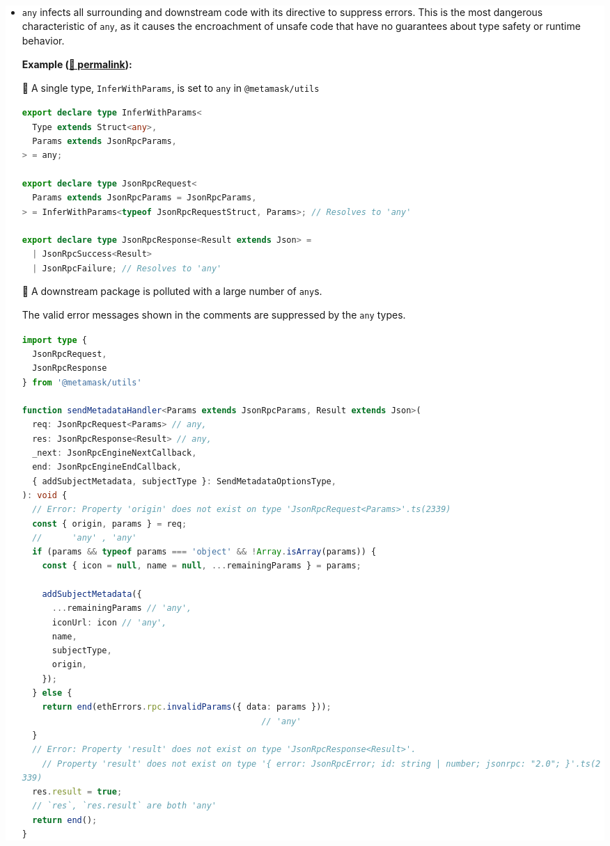 - `any` infects all surrounding and downstream code with its directive to suppress errors. This is the most dangerous characteristic of `any`, as it causes the encroachment of unsafe code that have no guarantees about type safety or runtime behavior.

  **Example <a id="example-02188a9c-836f-47c0-95a7-9495c15ec653"></a> ([🔗 permalink](#example-02188a9c-836f-47c0-95a7-9495c15ec653)):**

  🚫 A single type, `InferWithParams`, is set to `any` in `@metamask/utils`

  ```typescript
  export declare type InferWithParams<
    Type extends Struct<any>,
    Params extends JsonRpcParams,
  > = any;

  export declare type JsonRpcRequest<
    Params extends JsonRpcParams = JsonRpcParams,
  > = InferWithParams<typeof JsonRpcRequestStruct, Params>; // Resolves to 'any'

  export declare type JsonRpcResponse<Result extends Json> =
    | JsonRpcSuccess<Result>
    | JsonRpcFailure; // Resolves to 'any'
  ```

  🚫 A downstream package is polluted with a large number of `any`s.

  The valid error messages shown in the comments are suppressed by the `any` types.

  ```typescript
  import type {
    JsonRpcRequest,
    JsonRpcResponse
  } from '@metamask/utils'

  function sendMetadataHandler<Params extends JsonRpcParams, Result extends Json>(
    req: JsonRpcRequest<Params> // any,
    res: JsonRpcResponse<Result> // any,
    _next: JsonRpcEngineNextCallback,
    end: JsonRpcEngineEndCallback,
    { addSubjectMetadata, subjectType }: SendMetadataOptionsType,
  ): void {
    // Error: Property 'origin' does not exist on type 'JsonRpcRequest<Params>'.ts(2339)
    const { origin, params } = req;
    //      'any' , 'any'
    if (params && typeof params === 'object' && !Array.isArray(params)) {
      const { icon = null, name = null, ...remainingParams } = params;

      addSubjectMetadata({
        ...remainingParams // 'any',
        iconUrl: icon // 'any',
        name,
        subjectType,
        origin,
      });
    } else {
      return end(ethErrors.rpc.invalidParams({ data: params }));
                                                  // 'any'
    }
    // Error: Property 'result' does not exist on type 'JsonRpcResponse<Result>'.
      // Property 'result' does not exist on type '{ error: JsonRpcError; id: string | number; jsonrpc: "2.0"; }'.ts(2339)
    res.result = true;
    // `res`, `res.result` are both 'any'
    return end();
  }
  ```
